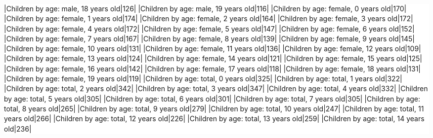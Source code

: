 |Children by age: male, 18 years old|126|
|Children by age: male, 19 years old|116|
|Children by age: female, 0 years old|170|
|Children by age: female, 1 years old|174|
|Children by age: female, 2 years old|164|
|Children by age: female, 3 years old|172|
|Children by age: female, 4 years old|172|
|Children by age: female, 5 years old|147|
|Children by age: female, 6 years old|152|
|Children by age: female, 7 years old|167|
|Children by age: female, 8 years old|139|
|Children by age: female, 9 years old|145|
|Children by age: female, 10 years old|131|
|Children by age: female, 11 years old|136|
|Children by age: female, 12 years old|109|
|Children by age: female, 13 years old|124|
|Children by age: female, 14 years old|121|
|Children by age: female, 15 years old|125|
|Children by age: female, 16 years old|142|
|Children by age: female, 17 years old|118|
|Children by age: female, 18 years old|131|
|Children by age: female, 19 years old|119|
|Children by age: total, 0 years old|325|
|Children by age: total, 1 years old|322|
|Children by age: total, 2 years old|342|
|Children by age: total, 3 years old|347|
|Children by age: total, 4 years old|332|
|Children by age: total, 5 years old|305|
|Children by age: total, 6 years old|301|
|Children by age: total, 7 years old|305|
|Children by age: total, 8 years old|265|
|Children by age: total, 9 years old|279|
|Children by age: total, 10 years old|247|
|Children by age: total, 11 years old|266|
|Children by age: total, 12 years old|226|
|Children by age: total, 13 years old|259|
|Children by age: total, 14 years old|236|